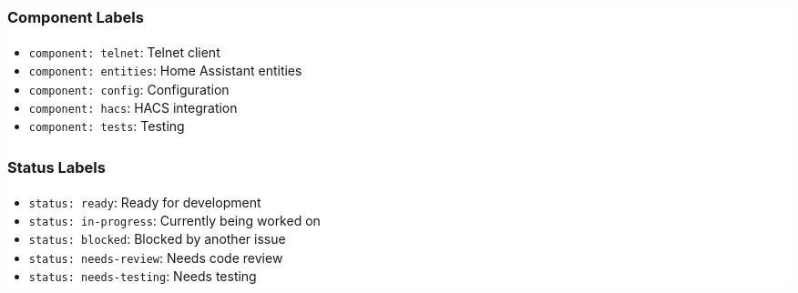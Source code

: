 ### Component Labels
- `component: telnet`: Telnet client
- `component: entities`: Home Assistant entities
- `component: config`: Configuration
- `component: hacs`: HACS integration
- `component: tests`: Testing

### Status Labels
- `status: ready`: Ready for development
- `status: in-progress`: Currently being worked on
- `status: blocked`: Blocked by another issue
- `status: needs-review`: Needs code review
- `status: needs-testing`: Needs testing
